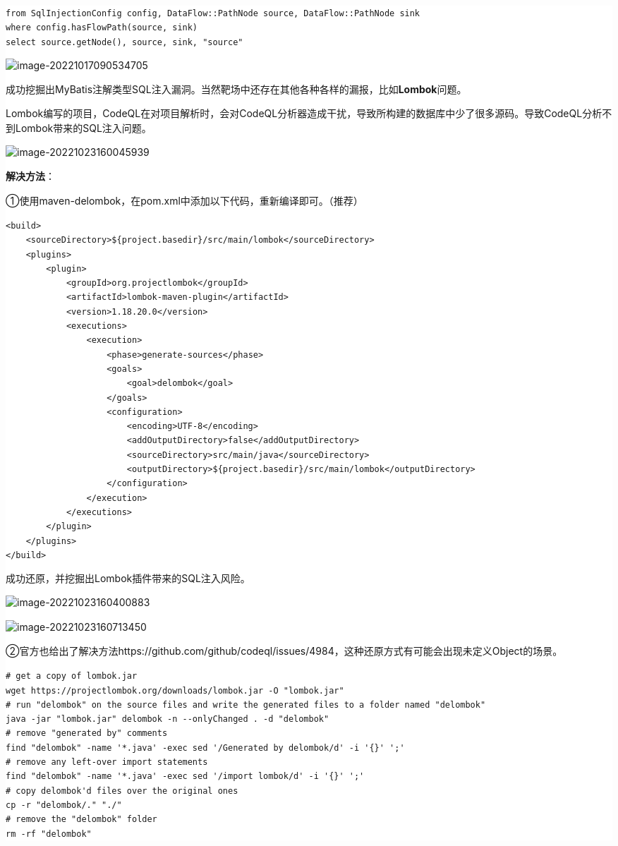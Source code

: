 ```
from SqlInjectionConfig config, DataFlow::PathNode source, DataFlow::PathNode sink
where config.hasFlowPath(source, sink)
select source.getNode(), source, sink, "source"
```

![image-20221017090534705](https://wiki-oss.s3.cn-north-1.jdcloud-oss.com/2022/10/9f1f1468038badd287f44c65940bf1cf.png )

成功挖掘出MyBatis注解类型SQL注入漏洞。当然靶场中还存在其他各种各样的漏报，比如**Lombok**问题。

Lombok编写的项目，CodeQL在对项目解析时，会对CodeQL分析器造成干扰，导致所构建的数据库中少了很多源码。导致CodeQL分析不到Lombok带来的SQL注入问题。

![image-20221023160045939](https://wiki-oss.s3.cn-north-1.jdcloud-oss.com/2022/10/f7f7ce91763fc797ed2cebbbe312be1b.png )

**解决方法**：

①使用maven-delombok，在pom.xml中添加以下代码，重新编译即可。（推荐）

```
<build>
	<sourceDirectory>${project.basedir}/src/main/lombok</sourceDirectory>
	<plugins>
		<plugin>
			<groupId>org.projectlombok</groupId>
			<artifactId>lombok-maven-plugin</artifactId>
			<version>1.18.20.0</version>
			<executions>
				<execution>
					<phase>generate-sources</phase>
					<goals>
						<goal>delombok</goal>
					</goals>
					<configuration>
						<encoding>UTF-8</encoding>
						<addOutputDirectory>false</addOutputDirectory>
						<sourceDirectory>src/main/java</sourceDirectory>
						<outputDirectory>${project.basedir}/src/main/lombok</outputDirectory>
					</configuration>
				</execution>
			</executions>
		</plugin>
	</plugins>
</build>
```

成功还原，并挖掘出Lombok插件带来的SQL注入风险。

![image-20221023160400883](https://wiki-oss.s3.cn-north-1.jdcloud-oss.com/2022/10/6f32bcfd72b50ab453210f2845990d0c.png )

![image-20221023160713450](https://wiki-oss.s3.cn-north-1.jdcloud-oss.com/2022/10/7d035457d0aa7179a002f962a310df16.png )

②官方也给出了解决方法https://github.com/github/codeql/issues/4984，这种还原方式有可能会出现未定义Object的场景。

```
# get a copy of lombok.jar
wget https://projectlombok.org/downloads/lombok.jar -O "lombok.jar"
# run "delombok" on the source files and write the generated files to a folder named "delombok"
java -jar "lombok.jar" delombok -n --onlyChanged . -d "delombok"
# remove "generated by" comments
find "delombok" -name '*.java' -exec sed '/Generated by delombok/d' -i '{}' ';'
# remove any left-over import statements
find "delombok" -name '*.java' -exec sed '/import lombok/d' -i '{}' ';'
# copy delombok'd files over the original ones
cp -r "delombok/." "./"
# remove the "delombok" folder
rm -rf "delombok"
```
